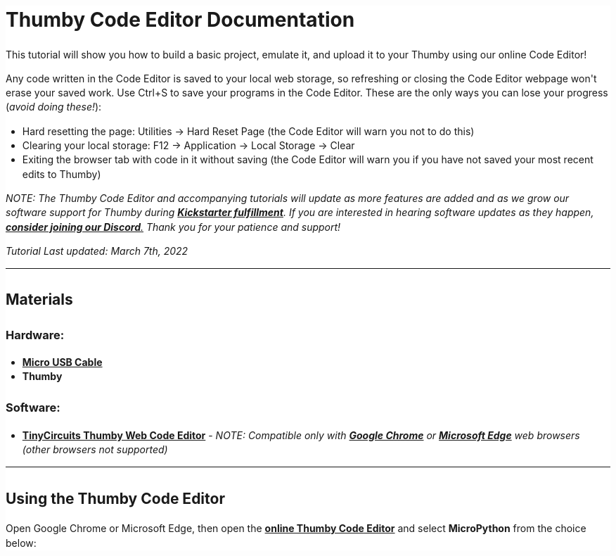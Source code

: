 # Thumby Code Editor Documentation

This tutorial will show you how to build a basic project, emulate it, and upload it to your Thumby using our online Code Editor!

Any code written in the Code Editor is saved to your local web storage, so refreshing or closing the Code Editor webpage won't erase your saved work. Use Ctrl+S to save your programs in the Code Editor. These are the only ways you can lose your progress (*avoid doing these!*):

* Hard resetting the page: Utilities -> Hard Reset Page (the Code Editor will warn you not to do this)
* Clearing your local storage: F12 -> Application -> Local Storage -> Clear
* Exiting the browser tab with code in it without saving (the Code Editor will warn you if you have not saved your most recent edits to Thumby)

*NOTE: The Thumby Code Editor and accompanying tutorials will update as more features are added and as we grow our software support for Thumby during [**Kickstarter fulfillment**](https://www.kickstarter.com/projects/kenburns/thumby-the-tiny-playable-keychain/ "Thumby Kickstarter Page"). If you are interested in hearing software updates as they happen, [**consider joining our Discord**.](https://discord.gg/vzf3wQXVvm "TinyCircuits Discord Invite Link") Thank you for your patience and support!*

*Tutorial Last updated: March 7th, 2022*

---

## Materials

### Hardware:

*   **[Micro USB Cable](https://tinycircuits.com/collections/accessories/products/micro-usb-cable-3-feet)**
*   **Thumby**

### Software:

*   <a href="https://code.thumby.us/" target="_blank" alt="TinyCircuits Thumby Web Browser Code Editor page">**TinyCircuits Thumby Web Code Editor**</a> -  *NOTE: Compatible only with [**Google Chrome**](https://www.google.com/chrome/ "Google Chrome Download") or [**Microsoft Edge**](https://www.microsoft.com/en-us/edge "Microsoft Edge Download") web browsers (other browsers not supported)*

---

## Using the Thumby Code Editor

Open Google Chrome or Microsoft Edge, then open the [**online Thumby Code Editor**](https://code.thumby.us/ "Thumby Code Editor") and select **MicroPython** from the choice below:
